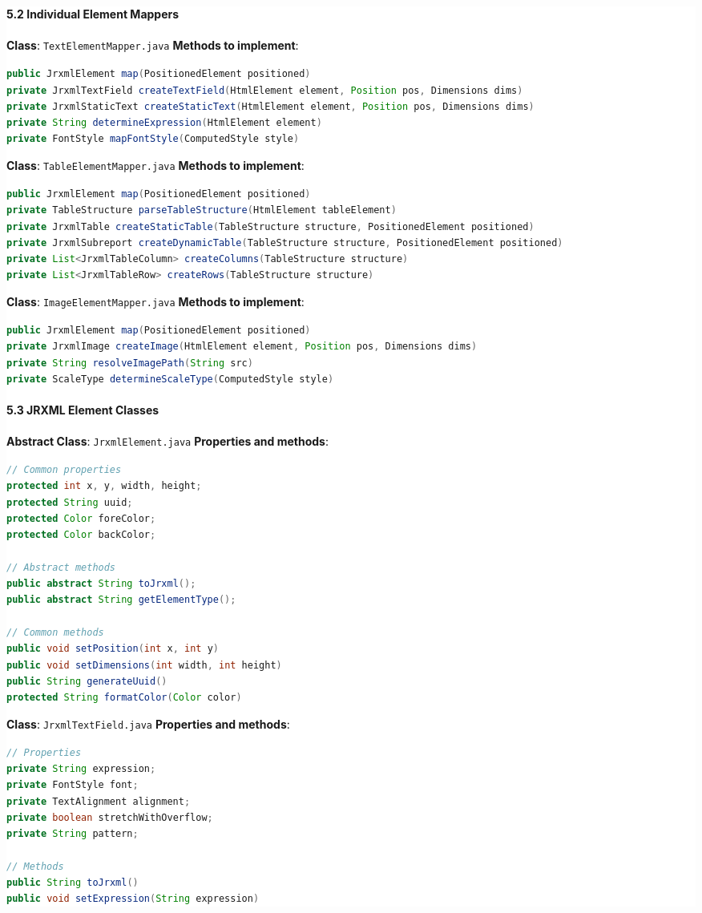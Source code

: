 #### **5.2 Individual Element Mappers**

**Class**: `TextElementMapper.java`
**Methods to implement**:
```java
public JrxmlElement map(PositionedElement positioned)
private JrxmlTextField createTextField(HtmlElement element, Position pos, Dimensions dims)
private JrxmlStaticText createStaticText(HtmlElement element, Position pos, Dimensions dims)
private String determineExpression(HtmlElement element)
private FontStyle mapFontStyle(ComputedStyle style)
```

**Class**: `TableElementMapper.java`
**Methods to implement**:
```java
public JrxmlElement map(PositionedElement positioned)
private TableStructure parseTableStructure(HtmlElement tableElement)
private JrxmlTable createStaticTable(TableStructure structure, PositionedElement positioned)
private JrxmlSubreport createDynamicTable(TableStructure structure, PositionedElement positioned)
private List<JrxmlTableColumn> createColumns(TableStructure structure)
private List<JrxmlTableRow> createRows(TableStructure structure)
```

**Class**: `ImageElementMapper.java`
**Methods to implement**:
```java
public JrxmlElement map(PositionedElement positioned)
private JrxmlImage createImage(HtmlElement element, Position pos, Dimensions dims)
private String resolveImagePath(String src)
private ScaleType determineScaleType(ComputedStyle style)
```

#### **5.3 JRXML Element Classes**

**Abstract Class**: `JrxmlElement.java`
**Properties and methods**:
```java
// Common properties
protected int x, y, width, height;
protected String uuid;
protected Color foreColor;
protected Color backColor;

// Abstract methods
public abstract String toJrxml();
public abstract String getElementType();

// Common methods
public void setPosition(int x, int y)
public void setDimensions(int width, int height)
public String generateUuid()
protected String formatColor(Color color)
```

**Class**: `JrxmlTextField.java`
**Properties and methods**:
```java
// Properties
private String expression;
private FontStyle font;
private TextAlignment alignment;
private boolean stretchWithOverflow;
private String pattern;

// Methods
public String toJrxml()
public void setExpression(String expression)
```